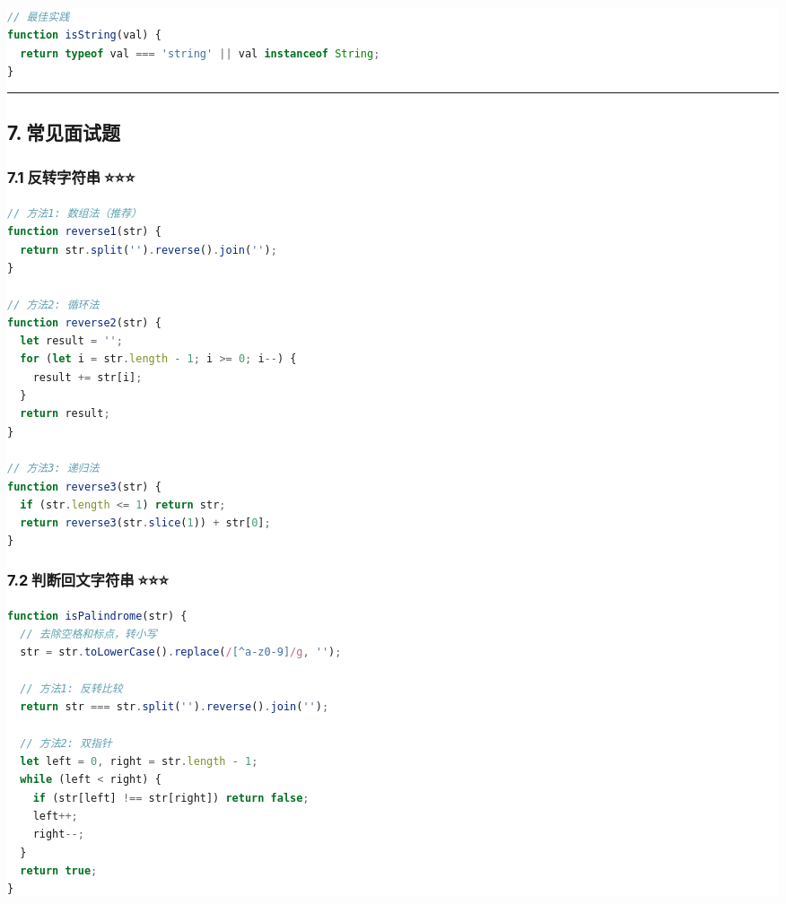 ```javascript
// 最佳实践
function isString(val) {
  return typeof val === 'string' || val instanceof String;
}
```

---

## 7. 常见面试题

### 7.1 反转字符串 ⭐⭐⭐
```javascript
// 方法1: 数组法（推荐）
function reverse1(str) {
  return str.split('').reverse().join('');
}

// 方法2: 循环法
function reverse2(str) {
  let result = '';
  for (let i = str.length - 1; i >= 0; i--) {
    result += str[i];
  }
  return result;
}

// 方法3: 递归法
function reverse3(str) {
  if (str.length <= 1) return str;
  return reverse3(str.slice(1)) + str[0];
}
```

### 7.2 判断回文字符串 ⭐⭐⭐
```javascript
function isPalindrome(str) {
  // 去除空格和标点，转小写
  str = str.toLowerCase().replace(/[^a-z0-9]/g, '');
  
  // 方法1: 反转比较
  return str === str.split('').reverse().join('');
  
  // 方法2: 双指针
  let left = 0, right = str.length - 1;
  while (left < right) {
    if (str[left] !== str[right]) return false;
    left++;
    right--;
  }
  return true;
}
```
